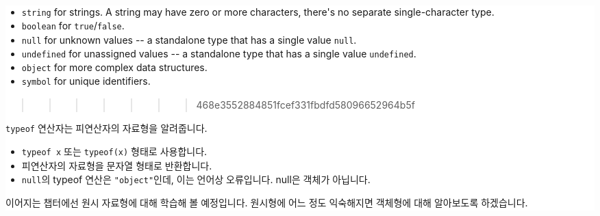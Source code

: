 - `string` for strings. A string may have zero or more characters, there's no separate single-character type.
- `boolean` for `true`/`false`.
- `null` for unknown values -- a standalone type that has a single value `null`.
- `undefined` for unassigned values -- a standalone type that has a single value `undefined`.
- `object` for more complex data structures.
- `symbol` for unique identifiers.
>>>>>>> 468e3552884851fcef331fbdfd58096652964b5f

`typeof` 연산자는 피연산자의 자료형을 알려줍니다.

- `typeof x` 또는 `typeof(x)` 형태로 사용합니다.
- 피연산자의 자료형을 문자열 형태로 반환합니다.
- `null`의 typeof 연산은 `"object"`인데, 이는 언어상 오류입니다. null은 객체가 아닙니다. 

이어지는 챕터에선 원시 자료형에 대해 학습해 볼 예정입니다. 원시형에 어느 정도 익숙해지면 객체형에 대해 알아보도록 하겠습니다.
